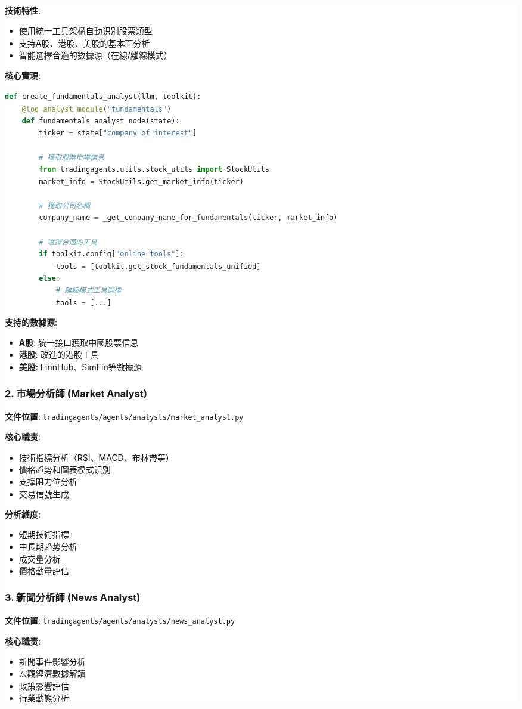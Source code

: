 **技術特性**:
- 使用統一工具架構自動识別股票類型
- 支持A股、港股、美股的基本面分析
- 智能選擇合適的數據源（在線/離線模式）

**核心實現**:
```python
def create_fundamentals_analyst(llm, toolkit):
    @log_analyst_module("fundamentals")
    def fundamentals_analyst_node(state):
        ticker = state["company_of_interest"]
        
        # 獲取股票市場信息
        from tradingagents.utils.stock_utils import StockUtils
        market_info = StockUtils.get_market_info(ticker)
        
        # 獲取公司名稱
        company_name = _get_company_name_for_fundamentals(ticker, market_info)
        
        # 選擇合適的工具
        if toolkit.config["online_tools"]:
            tools = [toolkit.get_stock_fundamentals_unified]
        else:
            # 離線模式工具選擇
            tools = [...]
```

**支持的數據源**:
- **A股**: 統一接口獲取中國股票信息
- **港股**: 改進的港股工具
- **美股**: FinnHub、SimFin等數據源

### 2. 市場分析師 (Market Analyst)

**文件位置**: `tradingagents/agents/analysts/market_analyst.py`

**核心職责**:
- 技術指標分析（RSI、MACD、布林帶等）
- 價格趋势和圖表模式识別
- 支撑阻力位分析
- 交易信號生成

**分析維度**:
- 短期技術指標
- 中長期趋势分析
- 成交量分析
- 價格動量評估

### 3. 新聞分析師 (News Analyst)

**文件位置**: `tradingagents/agents/analysts/news_analyst.py`

**核心職责**:
- 新聞事件影響分析
- 宏觀經濟數據解讀
- 政策影響評估
- 行業動態分析
